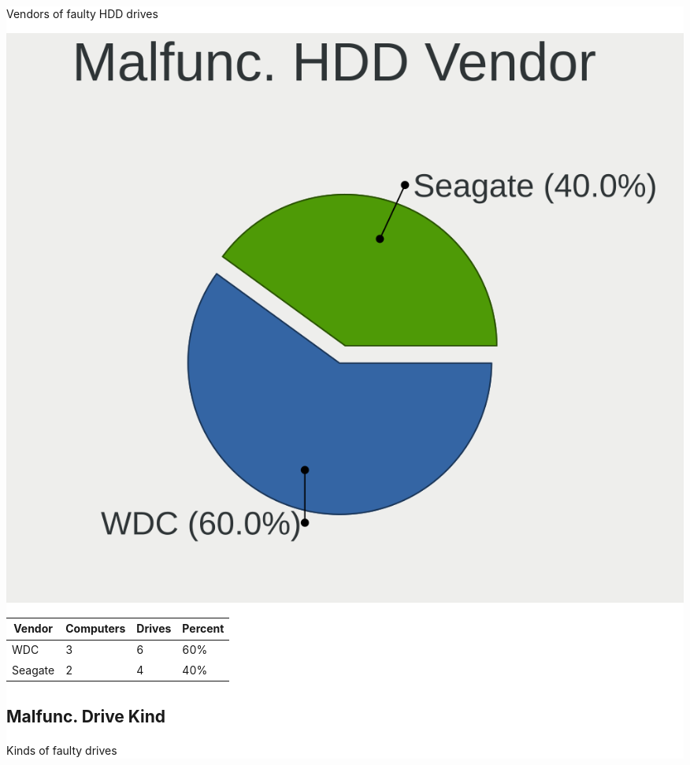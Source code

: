 Vendors of faulty HDD drives

![Malfunc. HDD Vendor](./images/pie_chart/drive_malfunc_hdd_vendor.svg)


| Vendor  | Computers | Drives | Percent |
|---------|-----------|--------|---------|
| WDC     | 3         | 6      | 60%     |
| Seagate | 2         | 4      | 40%     |

Malfunc. Drive Kind
-------------------

Kinds of faulty drives
